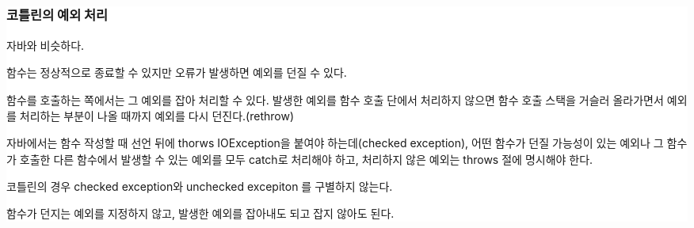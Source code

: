 ### 코틀린의 예외 처리

자바와 비슷하다. 

함수는 정상적으로 종료할 수 있지만 오류가 발생하면 예외를 던질 수 있다.

함수를 호출하는 쪽에서는 그 예외를 잡아 처리할 수 있다. 발생한 예외를 함수 호출 단에서 처리하지 않으면 함수 호출 스택을 거슬러 올라가면서 예외를 처리하는 부분이 나올 때까지 예외를 다시 던진다.(rethrow)

자바에서는 함수 작성할 때 선언 뒤에 thorws IOException을 붙여야 하는데(checked exception), 어떤 함수가 던질 가능성이 있는 예외나 그 함수가 호출한 다른 함수에서 발생할 수 있는 예외를 모두 catch로 처리해야 하고, 처리하지 않은 예외는 throws 절에 명시해야 한다.

코틀린의 경우 checked exception와 unchecked excepiton 를 구별하지 않는다.

함수가 던지는 예외를 지정하지 않고, 발생한 예외를 잡아내도 되고 잡지 않아도 된다.